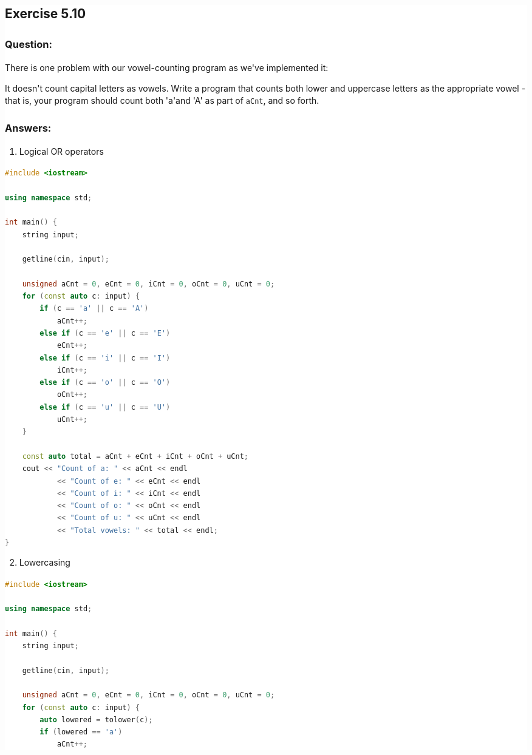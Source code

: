 ## Exercise 5.10

### Question:

There is one problem with our vowel-counting program as we've implemented it:

It doesn't count capital letters as vowels. Write a program that counts both lower and uppercase letters as the appropriate vowel - that is, your program should count both 'a'and 'A' as part of `aCnt`, and so forth.

### Answers:

1. Logical OR operators

```cpp
#include <iostream>

using namespace std;

int main() {
    string input;

    getline(cin, input);

    unsigned aCnt = 0, eCnt = 0, iCnt = 0, oCnt = 0, uCnt = 0;
    for (const auto c: input) {
        if (c == 'a' || c == 'A')
            aCnt++;
        else if (c == 'e' || c == 'E')
            eCnt++;
        else if (c == 'i' || c == 'I')
            iCnt++;
        else if (c == 'o' || c == 'O')
            oCnt++;
        else if (c == 'u' || c == 'U')
            uCnt++;
    }

    const auto total = aCnt + eCnt + iCnt + oCnt + uCnt;
    cout << "Count of a: " << aCnt << endl
            << "Count of e: " << eCnt << endl
            << "Count of i: " << iCnt << endl
            << "Count of o: " << oCnt << endl
            << "Count of u: " << uCnt << endl
            << "Total vowels: " << total << endl;
}
```

2. Lowercasing

```cpp
#include <iostream>

using namespace std;

int main() {
    string input;

    getline(cin, input);

    unsigned aCnt = 0, eCnt = 0, iCnt = 0, oCnt = 0, uCnt = 0;
    for (const auto c: input) {
        auto lowered = tolower(c);
        if (lowered == 'a')
            aCnt++;
```